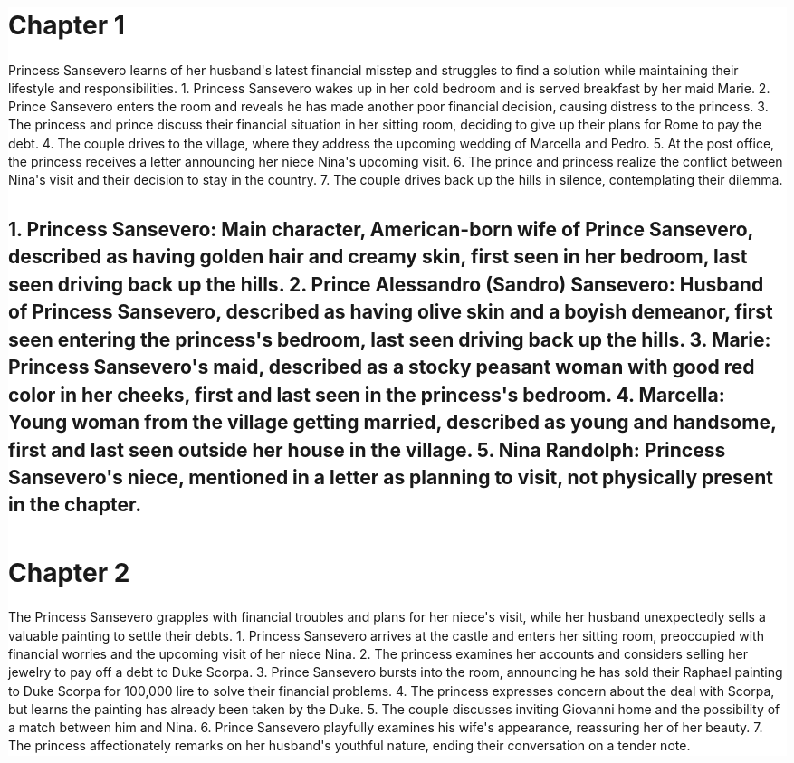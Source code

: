 # Chapter 1
<synopsis>
Princess Sansevero learns of her husband's latest financial misstep and struggles to find a solution while maintaining their lifestyle and responsibilities.
</synopsis>

<events>
1. Princess Sansevero wakes up in her cold bedroom and is served breakfast by her maid Marie.
2. Prince Sansevero enters the room and reveals he has made another poor financial decision, causing distress to the princess.
3. The princess and prince discuss their financial situation in her sitting room, deciding to give up their plans for Rome to pay the debt.
4. The couple drives to the village, where they address the upcoming wedding of Marcella and Pedro.
5. At the post office, the princess receives a letter announcing her niece Nina's upcoming visit.
6. The prince and princess realize the conflict between Nina's visit and their decision to stay in the country.
7. The couple drives back up the hills in silence, contemplating their dilemma.
</events>

<characters>1. Princess Sansevero: Main character, American-born wife of Prince Sansevero, described as having golden hair and creamy skin, first seen in her bedroom, last seen driving back up the hills.
2. Prince Alessandro (Sandro) Sansevero: Husband of Princess Sansevero, described as having olive skin and a boyish demeanor, first seen entering the princess's bedroom, last seen driving back up the hills.
3. Marie: Princess Sansevero's maid, described as a stocky peasant woman with good red color in her cheeks, first and last seen in the princess's bedroom.
4. Marcella: Young woman from the village getting married, described as young and handsome, first and last seen outside her house in the village.
5. Nina Randolph: Princess Sansevero's niece, mentioned in a letter as planning to visit, not physically present in the chapter.</characters>
----------------
# Chapter 2
<synopsis>
The Princess Sansevero grapples with financial troubles and plans for her niece's visit, while her husband unexpectedly sells a valuable painting to settle their debts.
</synopsis>

<events>
1. Princess Sansevero arrives at the castle and enters her sitting room, preoccupied with financial worries and the upcoming visit of her niece Nina.
2. The princess examines her accounts and considers selling her jewelry to pay off a debt to Duke Scorpa.
3. Prince Sansevero bursts into the room, announcing he has sold their Raphael painting to Duke Scorpa for 100,000 lire to solve their financial problems.
4. The princess expresses concern about the deal with Scorpa, but learns the painting has already been taken by the Duke.
5. The couple discusses inviting Giovanni home and the possibility of a match between him and Nina.
6. Prince Sansevero playfully examines his wife's appearance, reassuring her of her beauty.
7. The princess affectionately remarks on her husband's youthful nature, ending their conversation on a tender note.
</events>
